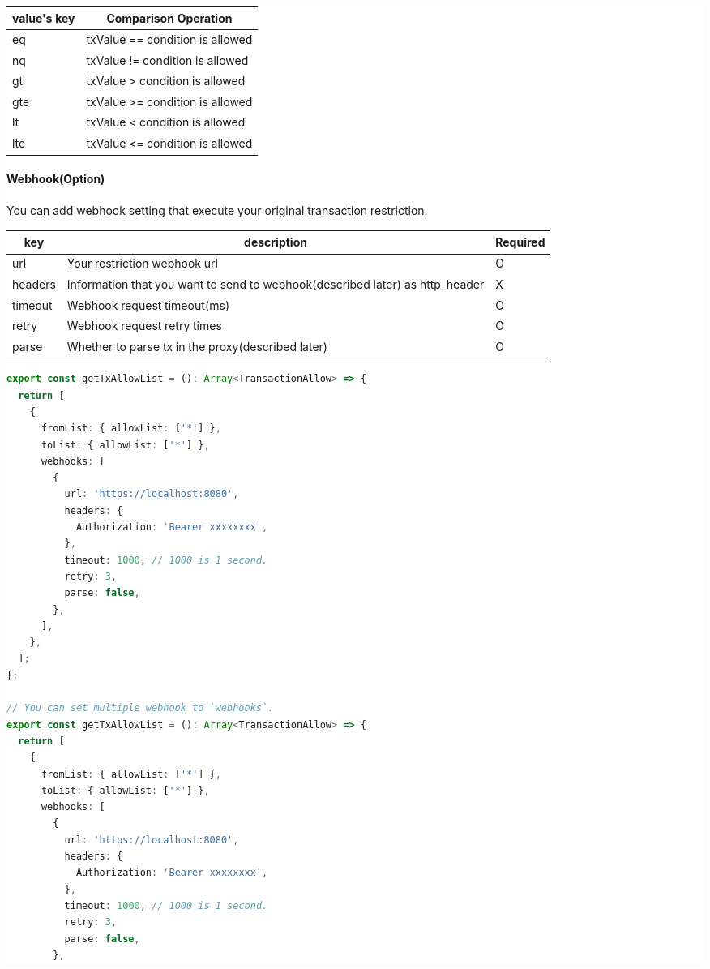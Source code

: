 | value's key  |  Comparison Operation  |
| ---- | ---- |
|  eq  |  txValue == condition is allowed  |
|  nq  |  txValue != condition is allowed  |
|  gt  |  txValue > condition is allowed  |
|  gte  |  txValue >= condition is allowed  |
|  lt  |  txValue < condition is allowed  |
|  lte  |  txValue <= condition is allowed  |

#### Webhook(Option)
You can add webhook setting that execute your original transaction restriction.

| key  |  description  | Required |
| ---- | ---- | ---- |
|  url  | Your restriction webhook url  | O |
|  headers  |  Information that you want to send to webhook(described later) as http_header | X |
|  timeout  |  Webhook request timeout(ms)  | O |
|  retry  |   Webhook request retry times  | O |
|  parse  | Whether to parse tx in the proxy(described later) | O |

```typescript
export const getTxAllowList = (): Array<TransactionAllow> => {
  return [
    {
      fromList: { allowList: ['*'] },
      toList: { allowList: ['*'] },
      webhooks: [
        {
          url: 'https://localhost:8080',
          headers: {
            Authorization: 'Bearer xxxxxxxx',
          },
          timeout: 1000, // 1000 is 1 second.
          retry: 3,
          parse: false,
        },
      ],
    },
  ];
};

// You can set multiple webhook to `webhooks`.
export const getTxAllowList = (): Array<TransactionAllow> => {
  return [
    {
      fromList: { allowList: ['*'] },
      toList: { allowList: ['*'] },
      webhooks: [
        {
          url: 'https://localhost:8080',
          headers: {
            Authorization: 'Bearer xxxxxxxx',
          },
          timeout: 1000, // 1000 is 1 second.
          retry: 3,
          parse: false,
        },
```